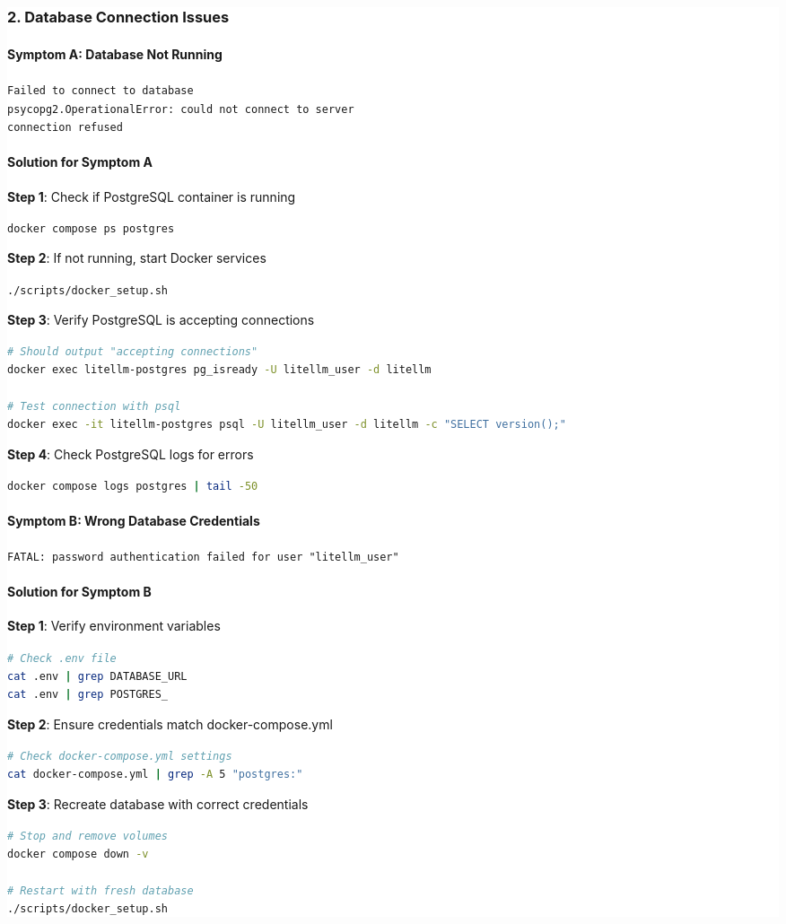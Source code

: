 
### 2. Database Connection Issues

#### Symptom A: Database Not Running
```
Failed to connect to database
psycopg2.OperationalError: could not connect to server
connection refused
```

#### Solution for Symptom A

**Step 1**: Check if PostgreSQL container is running
```bash
docker compose ps postgres
```

**Step 2**: If not running, start Docker services
```bash
./scripts/docker_setup.sh
```

**Step 3**: Verify PostgreSQL is accepting connections
```bash
# Should output "accepting connections"
docker exec litellm-postgres pg_isready -U litellm_user -d litellm

# Test connection with psql
docker exec -it litellm-postgres psql -U litellm_user -d litellm -c "SELECT version();"
```

**Step 4**: Check PostgreSQL logs for errors
```bash
docker compose logs postgres | tail -50
```

#### Symptom B: Wrong Database Credentials
```
FATAL: password authentication failed for user "litellm_user"
```

#### Solution for Symptom B

**Step 1**: Verify environment variables
```bash
# Check .env file
cat .env | grep DATABASE_URL
cat .env | grep POSTGRES_
```

**Step 2**: Ensure credentials match docker-compose.yml
```bash
# Check docker-compose.yml settings
cat docker-compose.yml | grep -A 5 "postgres:"
```

**Step 3**: Recreate database with correct credentials
```bash
# Stop and remove volumes
docker compose down -v

# Restart with fresh database
./scripts/docker_setup.sh
```
